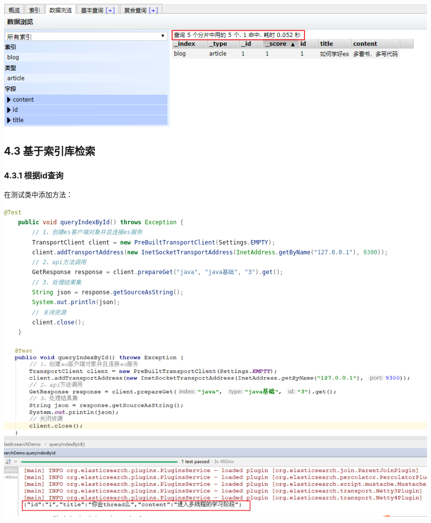 ![1563535446807](./assets/1563535446807.png)



## 4.3 基于索引库检索

### 4.3.1 根据id查询

在测试类中添加方法：

~~~java
@Test
    public void queryIndexById() throws Exception {
        // 1、创建es客户端对象并且连接es服务
        TransportClient client = new PreBuiltTransportClient(Settings.EMPTY);
        client.addTransportAddress(new InetSocketTransportAddress(InetAddress.getByName("127.0.0.1"), 9300));
        // 2、api方法调用
        GetResponse response = client.prepareGet("java", "java基础", "3").get();
        // 3、处理结果集
        String json = response.getSourceAsString();
        System.out.println(json);
        // 关闭资源
        client.close();
    }
~~~



![1563885790574](./assets/1563885790574.png)

